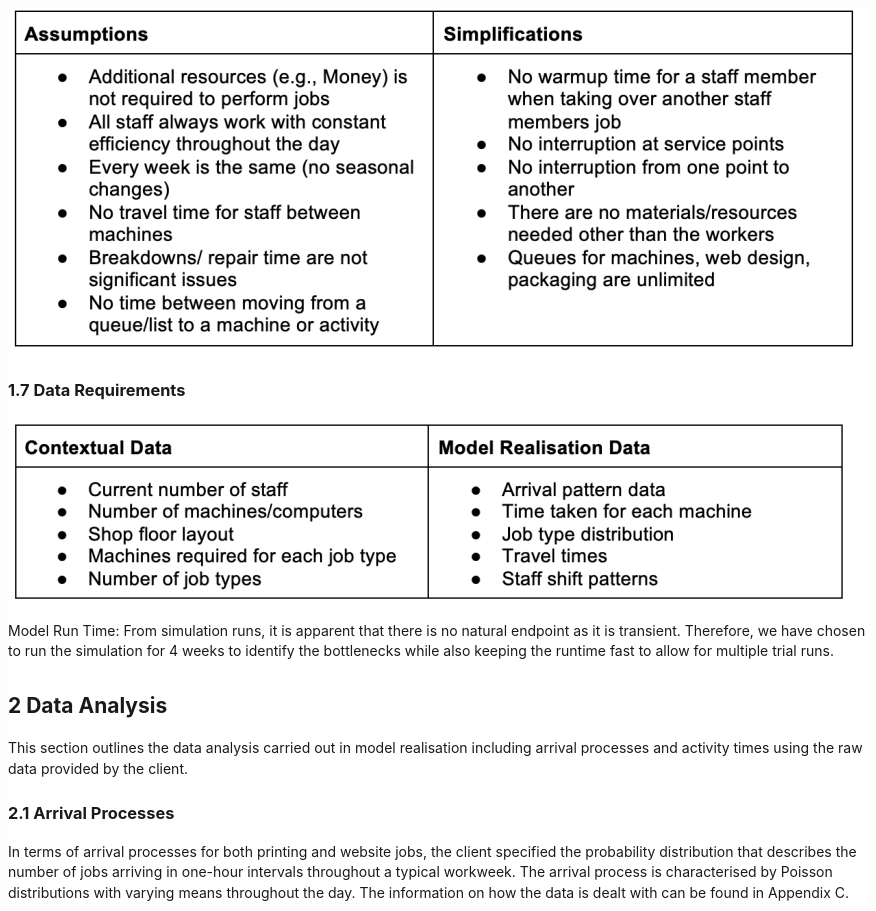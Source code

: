 ​                        ![image-20230704112937832](assets/image-20230704112937832.png)

 

### 1.7 Data Requirements

​                       ![image-20230704113047463](assets/image-20230704113047463.png)

Model Run Time: From simulation runs, it is apparent that there is no natural endpoint as it is transient. Therefore, we have chosen to run the simulation for 4 weeks to identify the bottlenecks while also keeping the runtime fast to allow for multiple trial runs.

 

## 2 Data Analysis

This section outlines the data analysis carried out in model realisation including arrival processes and activity times using the raw data provided by the client.



### 2.1 Arrival Processes

In terms of arrival processes for both printing and website jobs, the client specified the probability distribution that describes the number of jobs arriving in one-hour intervals throughout a typical workweek. The arrival process is characterised by Poisson distributions with varying means throughout the day. The information on how the data is dealt with can be found in Appendix C. 
